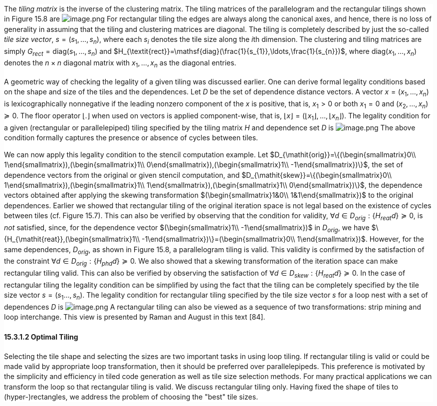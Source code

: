 The _tiling matrix_ is the inverse of the clustering matrix. The tiling matrices of the parallelogram and the rectangular tilings shown in Figure 15.8 are
![image.png](https://blog-1314253005.cos.ap-guangzhou.myqcloud.com/202310140324187.png)
For rectangular tiling the edges are always along the canonical axes, and hence, there is no loss of generality in assuming that the tiling and clustering matrices are diagonal. The tiling is completely described by just the so-called _tile size vector_, $s=(s_{1},\ldots,s_{n})$, where each $s_{i}$ denotes the tile size along the $i$th dimension. The clustering and tiling matrices are simply $G_{\textit{rect}}=\mathsf{diag}(s_{1},\ldots,s_{n})$ and $H_{\textit{rect}}=\mathsf{diag}(\frac{1}{s_{1}},\ldots,\frac{1}{s_{n}})$, where $\mathsf{diag}(x_{1},\ldots,x_{n})$ denotes the $n\times n$ diagonal matrix with $x_{1},\ldots,x_{n}$ as the diagonal entries.

A geometric way of checking the legality of a given tiling was discussed earlier. One can derive formal legality conditions based on the shape and size of the tiles and the dependences. Let $D$ be the set of dependence distance vectors. A vector $x=(x_{1},\ldots,x_{n})$ is lexicographically nonnegative if the leading nonzero component of the $x$ is positive, that is, $x_{1}>0$ or both $x_{1}=0$ and $(x_{2},\ldots,x_{n})\succeq 0$. The floor operator $\lfloor.\rfloor$ when used on vectors is applied component-wise, that is, $\lfloor x\rfloor=(\lfloor x_{1}\rfloor,\ldots,\lfloor x_{n}\rfloor)$. The legality condition for a given (rectangular or parallelepiped) tiling specified by the tiling matrix $H$ and dependence set $D$ is
![image.png](https://blog-1314253005.cos.ap-guangzhou.myqcloud.com/202310140324328.png)
The above condition formally captures the presence or absence of cycles between tiles.

We can now apply this legality condition to the stencil computation example. Let $D_{\mathit{orig}}=\{(\begin{smallmatrix}0\\ 1\end{smallmatrix}),(\begin{smallmatrix}1\\ 0\end{smallmatrix}),(\begin{smallmatrix}1\\ -1\end{smallmatrix})\}$, the set of dependence vectors from the original or given stencil computation, and $D_{\mathit{skew}}=\{(\begin{smallmatrix}0\\ 1\end{smallmatrix}),(\begin{smallmatrix}1\\ 1\end{smallmatrix}),(\begin{smallmatrix}1\\ 0\end{smallmatrix})\}$, the dependence vectors obtained after applying the skewing transformation $(\begin{smallmatrix}1&0\\ 1&1\end{smallmatrix})$ to the original dependences. Earlier we showed that rectangular tiling of the original iteration space is not legal based on the existence of cycles between tiles (cf. Figure 15.7). This can also be verified by observing that the condition for validity, $\forall d\in D_{\mathit{orig}}:\{H_{\mathit{reat}}d\}\succeq 0$, is _not_ satisfied, since, for the dependence vector $(\begin{smallmatrix}1\\ -1\end{smallmatrix})$ in $D_{\mathit{orig}}$, we have $\{H_{\mathit{reat}},(\begin{smallmatrix}1\\ -1\end{smallmatrix})\}=(\begin{smallmatrix}0\\ 1\end{smallmatrix})$. However, for the same dependences, $D_{\mathit{orig}}$, as shown in Figure 15.8, a parallelogram tiling is valid. This validity is confirmed by the satisfaction of the constraint $\forall d\in D_{\mathit{orig}}:\{H_{\mathit{phd}}d\}\succeq 0$. We also showed that a skewing transformation of the iteration space can make rectangular tiling valid. This can also be verified by observing the satisfaction of $\forall d\in D_{\mathit{skew}}:\{H_{\mathit{reat}}d\}\succeq 0$. In the case of rectangular tiling the legality condition can be simplified by using the fact that the tiling can be completely specified by the tile size vector $s=(s_{1}\ldots,s_{n})$. The legality condition for rectangular tiling specified by the tile size vector $s$ for a loop nest with a set of dependences $D$ is
![image.png](https://blog-1314253005.cos.ap-guangzhou.myqcloud.com/202310140325778.png)
A rectangular tiling can also be viewed as a sequence of two transformations: strip mining and loop interchange. This view is presented by Raman and August in this text [84].

#### 15.3.1.2 Optimal Tiling

Selecting the tile shape and selecting the sizes are two important tasks in using loop tiling. If rectangular tiling is valid or could be made valid by appropriate loop transformation, then it should be preferred over parallelepipeds. This preference is motivated by the simplicity and efficiency in tiled code generation as well as tile size selection methods. For many practical applications we can transform the loop so that rectangular tiling is valid. We discuss rectangular tiling only. Having fixed the shape of tiles to (hyper-)rectangles, we address the problem of choosing the "best" tile sizes.


[^2]: For both the polyhedron and the affine lattice, the specification of the coordinate space $\mathbb{Z}^{2}$ is redundant. It can be derived from the number of indices and is therefore dropped for the sake of brevity.
[^3]: Code fragments in this section are adapted from [37], © 2007, Association for Computing Machinery, Inc., included by permission.
[^4]: Parts of this section are adapted from [38], © 2006, Association for Computing Machinery, Inc., included by permission.
[^5]: More sophisticated normalization rules may be applied, expressing the interaction of reduce expressions with other subexpressions. However, these are unnecessary in the scope of this chapter.
[^6]: Parts of this section are adapted from [38], © 2006, Association for Computing Machinery, Inc., included by permission.
[^8]: Adapted from [38], © 2006, Association for Computing Machinery, Inc., included by permission.
[^9]: Solution: The inner reduction would map all points for which $j+k=c$, for a given constant $c$, to the same partial answer.
[^10]: Adapted from [36] © 2007 IEEE, included by permission.
[^11]: Parts of this section are adapted from [36] © 2007 IEEE and [37, 38], © 2007, 2006 Association for Computing Machinery, Inc., included by permission.
[^12]: Legality of tiling also depends on the shape of the iteration space. However, for practical applications, we can check the legality with the shape of the tiles and dependence information alone.